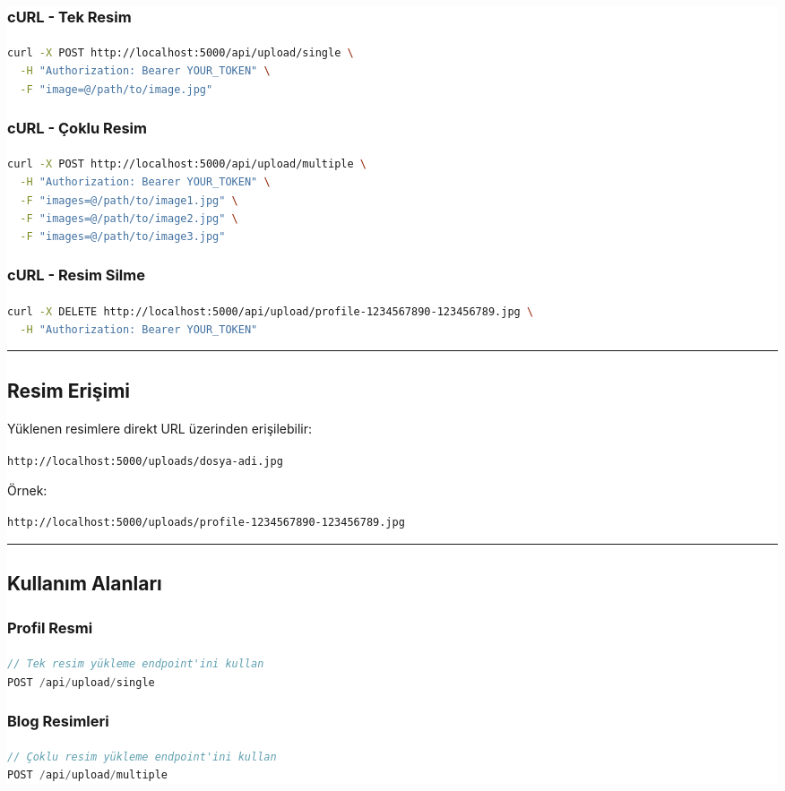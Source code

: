 ### cURL - Tek Resim

```bash
curl -X POST http://localhost:5000/api/upload/single \
  -H "Authorization: Bearer YOUR_TOKEN" \
  -F "image=@/path/to/image.jpg"
```

### cURL - Çoklu Resim

```bash
curl -X POST http://localhost:5000/api/upload/multiple \
  -H "Authorization: Bearer YOUR_TOKEN" \
  -F "images=@/path/to/image1.jpg" \
  -F "images=@/path/to/image2.jpg" \
  -F "images=@/path/to/image3.jpg"
```

### cURL - Resim Silme

```bash
curl -X DELETE http://localhost:5000/api/upload/profile-1234567890-123456789.jpg \
  -H "Authorization: Bearer YOUR_TOKEN"
```

---

## Resim Erişimi

Yüklenen resimlere direkt URL üzerinden erişilebilir:

```
http://localhost:5000/uploads/dosya-adi.jpg
```

Örnek:
```
http://localhost:5000/uploads/profile-1234567890-123456789.jpg
```

---

## Kullanım Alanları

### Profil Resmi
```javascript
// Tek resim yükleme endpoint'ini kullan
POST /api/upload/single
```

### Blog Resimleri
```javascript
// Çoklu resim yükleme endpoint'ini kullan
POST /api/upload/multiple
```
